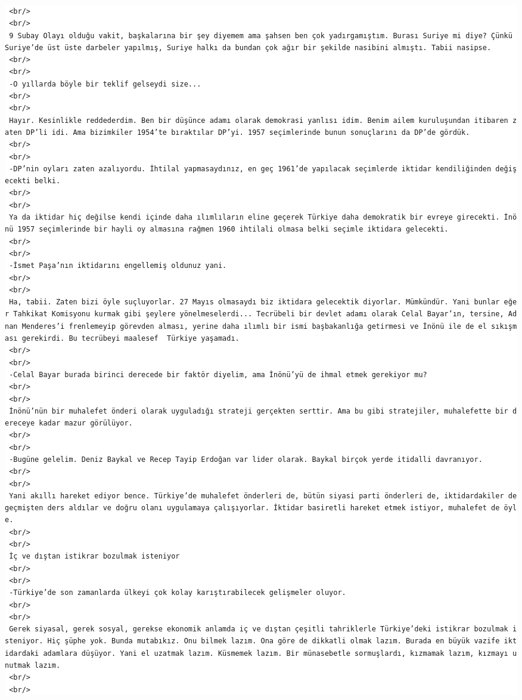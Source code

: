      <br/>
     <br/>
     9 Subay Olayı olduğu vakit, başkalarına bir şey diyemem ama şahsen ben çok yadırgamıştım. Burası Suriye mi diye? Çünkü Suriye’de üst üste darbeler yapılmış, Suriye halkı da bundan çok ağır bir şekilde nasibini almıştı. Tabii nasipse.
     <br/>
     <br/>
     -O yıllarda böyle bir teklif gelseydi size...
     <br/>
     <br/>
     Hayır. Kesinlikle reddederdim. Ben bir düşünce adamı olarak demokrasi yanlısı idim. Benim ailem kuruluşundan itibaren zaten DP’li idi. Ama bizimkiler 1954’te bıraktılar DP’yi. 1957 seçimlerinde bunun sonuçlarını da DP’de gördük.
     <br/>
     <br/>
     -DP’nin oyları zaten azalıyordu. İhtilal yapmasaydınız, en geç 1961’de yapılacak seçimlerde iktidar kendiliğinden değişecekti belki.
     <br/>
     <br/>
     Ya da iktidar hiç değilse kendi içinde daha ılımlıların eline geçerek Türkiye daha demokratik bir evreye girecekti. İnönü 1957 seçimlerinde bir hayli oy almasına rağmen 1960 ihtilali olmasa belki seçimle iktidara gelecekti.
     <br/>
     <br/>
     -İsmet Paşa’nın iktidarını engellemiş oldunuz yani.
     <br/>
     <br/>
     Ha, tabii. Zaten bizi öyle suçluyorlar. 27 Mayıs olmasaydı biz iktidara gelecektik diyorlar. Mümkündür. Yani bunlar eğer Tahkikat Komisyonu kurmak gibi şeylere yönelmeselerdi... Tecrübeli bir devlet adamı olarak Celal Bayar’ın, tersine, Adnan Menderes’i frenlemeyip görevden alması, yerine daha ılımlı bir ismi başbakanlığa getirmesi ve İnönü ile de el sıkışması gerekirdi. Bu tecrübeyi maalesef  Türkiye yaşamadı.
     <br/>
     <br/>
     -Celal Bayar burada birinci derecede bir faktör diyelim, ama İnönü’yü de ihmal etmek gerekiyor mu?
     <br/>
     <br/>
     İnönü’nün bir muhalefet önderi olarak uyguladığı strateji gerçekten serttir. Ama bu gibi stratejiler, muhalefette bir dereceye kadar mazur görülüyor.
     <br/>
     <br/>
     -Bugüne gelelim. Deniz Baykal ve Recep Tayip Erdoğan var lider olarak. Baykal birçok yerde itidalli davranıyor.
     <br/>
     <br/>
     Yani akıllı hareket ediyor bence. Türkiye’de muhalefet önderleri de, bütün siyasi parti önderleri de, iktidardakiler de geçmişten ders aldılar ve doğru olanı uygulamaya çalışıyorlar. İktidar basiretli hareket etmek istiyor, muhalefet de öyle.
     <br/>
     <br/>
     İç ve dıştan istikrar bozulmak isteniyor
     <br/>
     <br/>
     -Türkiye’de son zamanlarda ülkeyi çok kolay karıştırabilecek gelişmeler oluyor.
     <br/>
     <br/>
     Gerek siyasal, gerek sosyal, gerekse ekonomik anlamda iç ve dıştan çeşitli tahriklerle Türkiye’deki istikrar bozulmak isteniyor. Hiç şüphe yok. Bunda mutabıkız. Onu bilmek lazım. Ona göre de dikkatli olmak lazım. Burada en büyük vazife iktidardaki adamlara düşüyor. Yani el uzatmak lazım. Küsmemek lazım. Bir münasebetle sormuşlardı, kızmamak lazım, kızmayı unutmak lazım.
     <br/>
     <br/>